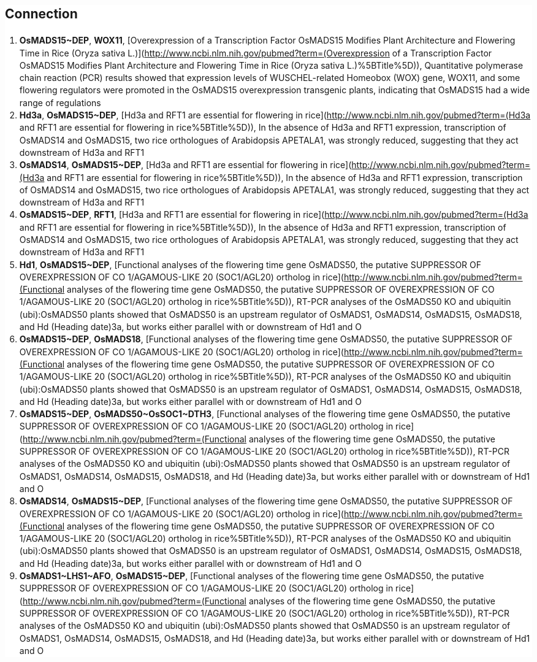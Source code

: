 ## Connection
1. __OsMADS15~DEP__, __WOX11__, [Overexpression of a Transcription Factor OsMADS15 Modifies Plant Architecture and Flowering Time in Rice (Oryza sativa L.)](http://www.ncbi.nlm.nih.gov/pubmed?term=(Overexpression of a Transcription Factor OsMADS15 Modifies Plant Architecture and Flowering Time in Rice (Oryza sativa L.)%5BTitle%5D)),  Quantitative polymerase chain reaction (PCR) results showed that expression levels of WUSCHEL-related Homeobox (WOX) gene, WOX11, and some flowering regulators were promoted in the OsMADS15 overexpression transgenic plants, indicating that OsMADS15 had a wide range of regulations
2. __Hd3a__, __OsMADS15~DEP__, [Hd3a and RFT1 are essential for flowering in rice](http://www.ncbi.nlm.nih.gov/pubmed?term=(Hd3a and RFT1 are essential for flowering in rice%5BTitle%5D)),  In the absence of Hd3a and RFT1 expression, transcription of OsMADS14 and OsMADS15, two rice orthologues of Arabidopsis APETALA1, was strongly reduced, suggesting that they act downstream of Hd3a and RFT1
3. __OsMADS14__, __OsMADS15~DEP__, [Hd3a and RFT1 are essential for flowering in rice](http://www.ncbi.nlm.nih.gov/pubmed?term=(Hd3a and RFT1 are essential for flowering in rice%5BTitle%5D)),  In the absence of Hd3a and RFT1 expression, transcription of OsMADS14 and OsMADS15, two rice orthologues of Arabidopsis APETALA1, was strongly reduced, suggesting that they act downstream of Hd3a and RFT1
4. __OsMADS15~DEP__, __RFT1__, [Hd3a and RFT1 are essential for flowering in rice](http://www.ncbi.nlm.nih.gov/pubmed?term=(Hd3a and RFT1 are essential for flowering in rice%5BTitle%5D)),  In the absence of Hd3a and RFT1 expression, transcription of OsMADS14 and OsMADS15, two rice orthologues of Arabidopsis APETALA1, was strongly reduced, suggesting that they act downstream of Hd3a and RFT1
5. __Hd1__, __OsMADS15~DEP__, [Functional analyses of the flowering time gene OsMADS50, the putative SUPPRESSOR OF OVEREXPRESSION OF CO 1/AGAMOUS-LIKE 20 (SOC1/AGL20) ortholog in rice](http://www.ncbi.nlm.nih.gov/pubmed?term=(Functional analyses of the flowering time gene OsMADS50, the putative SUPPRESSOR OF OVEREXPRESSION OF CO 1/AGAMOUS-LIKE 20 (SOC1/AGL20) ortholog in rice%5BTitle%5D)),  RT-PCR analyses of the OsMADS50 KO and ubiquitin (ubi):OsMADS50 plants showed that OsMADS50 is an upstream regulator of OsMADS1, OsMADS14, OsMADS15, OsMADS18, and Hd (Heading date)3a, but works either parallel with or downstream of Hd1 and O
6. __OsMADS15~DEP__, __OsMADS18__, [Functional analyses of the flowering time gene OsMADS50, the putative SUPPRESSOR OF OVEREXPRESSION OF CO 1/AGAMOUS-LIKE 20 (SOC1/AGL20) ortholog in rice](http://www.ncbi.nlm.nih.gov/pubmed?term=(Functional analyses of the flowering time gene OsMADS50, the putative SUPPRESSOR OF OVEREXPRESSION OF CO 1/AGAMOUS-LIKE 20 (SOC1/AGL20) ortholog in rice%5BTitle%5D)),  RT-PCR analyses of the OsMADS50 KO and ubiquitin (ubi):OsMADS50 plants showed that OsMADS50 is an upstream regulator of OsMADS1, OsMADS14, OsMADS15, OsMADS18, and Hd (Heading date)3a, but works either parallel with or downstream of Hd1 and O
7. __OsMADS15~DEP__, __OsMADS50~OsSOC1~DTH3__, [Functional analyses of the flowering time gene OsMADS50, the putative SUPPRESSOR OF OVEREXPRESSION OF CO 1/AGAMOUS-LIKE 20 (SOC1/AGL20) ortholog in rice](http://www.ncbi.nlm.nih.gov/pubmed?term=(Functional analyses of the flowering time gene OsMADS50, the putative SUPPRESSOR OF OVEREXPRESSION OF CO 1/AGAMOUS-LIKE 20 (SOC1/AGL20) ortholog in rice%5BTitle%5D)),  RT-PCR analyses of the OsMADS50 KO and ubiquitin (ubi):OsMADS50 plants showed that OsMADS50 is an upstream regulator of OsMADS1, OsMADS14, OsMADS15, OsMADS18, and Hd (Heading date)3a, but works either parallel with or downstream of Hd1 and O
8. __OsMADS14__, __OsMADS15~DEP__, [Functional analyses of the flowering time gene OsMADS50, the putative SUPPRESSOR OF OVEREXPRESSION OF CO 1/AGAMOUS-LIKE 20 (SOC1/AGL20) ortholog in rice](http://www.ncbi.nlm.nih.gov/pubmed?term=(Functional analyses of the flowering time gene OsMADS50, the putative SUPPRESSOR OF OVEREXPRESSION OF CO 1/AGAMOUS-LIKE 20 (SOC1/AGL20) ortholog in rice%5BTitle%5D)),  RT-PCR analyses of the OsMADS50 KO and ubiquitin (ubi):OsMADS50 plants showed that OsMADS50 is an upstream regulator of OsMADS1, OsMADS14, OsMADS15, OsMADS18, and Hd (Heading date)3a, but works either parallel with or downstream of Hd1 and O
9. __OsMADS1~LHS1~AFO__, __OsMADS15~DEP__, [Functional analyses of the flowering time gene OsMADS50, the putative SUPPRESSOR OF OVEREXPRESSION OF CO 1/AGAMOUS-LIKE 20 (SOC1/AGL20) ortholog in rice](http://www.ncbi.nlm.nih.gov/pubmed?term=(Functional analyses of the flowering time gene OsMADS50, the putative SUPPRESSOR OF OVEREXPRESSION OF CO 1/AGAMOUS-LIKE 20 (SOC1/AGL20) ortholog in rice%5BTitle%5D)),  RT-PCR analyses of the OsMADS50 KO and ubiquitin (ubi):OsMADS50 plants showed that OsMADS50 is an upstream regulator of OsMADS1, OsMADS14, OsMADS15, OsMADS18, and Hd (Heading date)3a, but works either parallel with or downstream of Hd1 and O